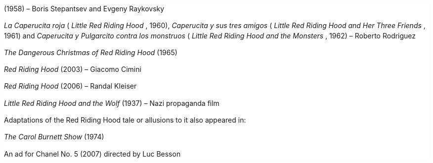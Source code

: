 </em>
(1958) – Boris Stepantsev and Evgeny Raykovsky
</p>
<p>
<em>
La Caperucita roja
</em>
(
<em>
Little Red Riding Hood
</em>
, 1960),
<em>
Caperucita y sus tres amigos
</em>
(
<em>
Little Red Riding Hood and Her Three Friends
</em>
, 1961) and
<em>
Caperucita y Pulgarcito contra los monstruos
</em>
(
<em>
Little Red Riding Hood and the Monsters
</em>
, 1962) – Roberto Rodriguez
</p>
<p>
<em>
The Dangerous Christmas of Red Riding Hood
</em>
(1965)
</p>
<p>
<em>
Red Riding Hood
</em>
(2003) – Giacomo Cimini
</p>
<p>
<em>
Red Riding Hood
</em>
(2006) – Randal Kleiser
</p>
<p>
<em>
Little Red Riding Hood and the Wolf
</em>
(1937) – Nazi propaganda film
</p>
<p>
Adaptations of the Red Riding Hood tale or allusions to it also appeared in:
</p>
<p>
<em>
The Carol Burnett Show
</em>
(1974)
</p>
<p>
An ad for Chanel No. 5 (2007) directed by Luc Besson